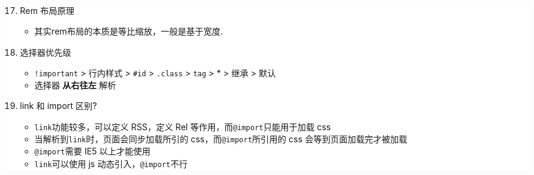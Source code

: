 17. Rem 布局原理

    + 其实rem布局的本质是等比缩放，一般是基于宽度.

18. 选择器优先级

    - `!important` > 行内样式 > `#id` > `.class` > `tag` > * > 继承 > 默认
    - 选择器 **从右往左** 解析

19. link 和 import 区别?

    + `link`功能较多，可以定义 RSS，定义 Rel 等作用，而`@import`只能用于加载 css
    + 当解析到`link`时，页面会同步加载所引的 css，而`@import`所引用的 css 会等到页面加载完才被加载
    + `@import`需要 IE5 以上才能使用
    + `link`可以使用 js 动态引入，`@import`不行

    











